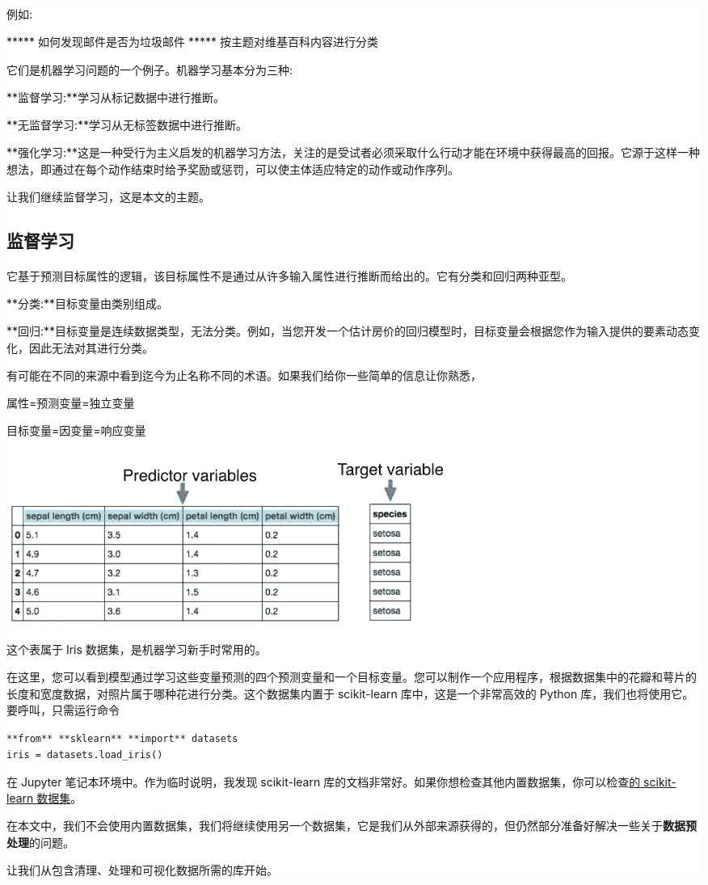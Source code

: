 例如:

***** 如何发现邮件是否为垃圾邮件
***** 按主题对维基百科内容进行分类

它们是机器学习问题的一个例子。机器学习基本分为三种:

**监督学习:**学习从标记数据中进行推断。

**无监督学习:**学习从无标签数据中进行推断。

**强化学习:**这是一种受行为主义启发的机器学习方法，关注的是受试者必须采取什么行动才能在环境中获得最高的回报。它源于这样一种想法，即通过在每个动作结束时给予奖励或惩罚，可以使主体适应特定的动作或动作序列。

让我们继续监督学习，这是本文的主题。

## **监督学习**

它基于预测目标属性的逻辑，该目标属性不是通过从许多输入属性进行推断而给出的。它有分类和回归两种亚型。

**分类:**目标变量由类别组成。

**回归:**目标变量是连续数据类型，无法分类。例如，当您开发一个估计房价的回归模型时，目标变量会根据您作为输入提供的要素动态变化，因此无法对其进行分类。

有可能在不同的来源中看到迄今为止名称不同的术语。如果我们给你一些简单的信息让你熟悉，

属性=预测变量=独立变量

目标变量=因变量=响应变量

![](img/5a9911604b75ebcbb5895c5f722e7eb9.png)

这个表属于 Iris 数据集，是机器学习新手时常用的。

在这里，您可以看到模型通过学习这些变量预测的四个预测变量和一个目标变量。您可以制作一个应用程序，根据数据集中的花瓣和萼片的长度和宽度数据，对照片属于哪种花进行分类。这个数据集内置于 scikit-learn 库中，这是一个非常高效的 Python 库，我们也将使用它。要呼叫，只需运行命令

```
**from** **sklearn** **import** datasets
iris = datasets.load_iris()
```

在 Jupyter 笔记本环境中。作为临时说明，我发现 scikit-learn 库的文档非常好。如果你想检查其他内置数据集，你可以检查[的 scikit-learn 数据集](https://scikit-learn.org/stable/datasets/index.html)。

在本文中，我们不会使用内置数据集，我们将继续使用另一个数据集，它是我们从外部来源获得的，但仍然部分准备好解决一些关于**数据预处理**的问题。

让我们从包含清理、处理和可视化数据所需的库开始。
